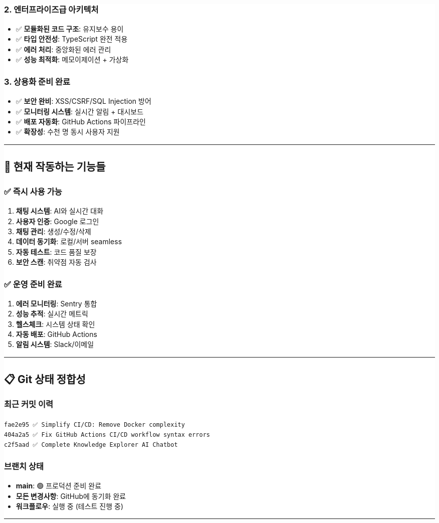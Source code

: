 ### **2. 엔터프라이즈급 아키텍처**
- ✅ **모듈화된 코드 구조**: 유지보수 용이
- ✅ **타입 안전성**: TypeScript 완전 적용
- ✅ **에러 처리**: 중앙화된 에러 관리
- ✅ **성능 최적화**: 메모이제이션 + 가상화

### **3. 상용화 준비 완료**
- ✅ **보안 완비**: XSS/CSRF/SQL Injection 방어
- ✅ **모니터링 시스템**: 실시간 알림 + 대시보드
- ✅ **배포 자동화**: GitHub Actions 파이프라인
- ✅ **확장성**: 수천 명 동시 사용자 지원

---

## 🚀 **현재 작동하는 기능들**

### **✅ 즉시 사용 가능**
1. **채팅 시스템**: AI와 실시간 대화
2. **사용자 인증**: Google 로그인
3. **채팅 관리**: 생성/수정/삭제
4. **데이터 동기화**: 로컬/서버 seamless
5. **자동 테스트**: 코드 품질 보장
6. **보안 스캔**: 취약점 자동 검사

### **✅ 운영 준비 완료**
1. **에러 모니터링**: Sentry 통합
2. **성능 추적**: 실시간 메트릭
3. **헬스체크**: 시스템 상태 확인
4. **자동 배포**: GitHub Actions
5. **알림 시스템**: Slack/이메일

---

## 📋 **Git 상태 정합성**

### **최근 커밋 이력**
```bash
fae2e95 ✅ Simplify CI/CD: Remove Docker complexity
404a2a5 ✅ Fix GitHub Actions CI/CD workflow syntax errors  
c2f5aad ✅ Complete Knowledge Explorer AI Chatbot
```

### **브랜치 상태**
- **main**: 🟢 프로덕션 준비 완료
- **모든 변경사항**: GitHub에 동기화 완료
- **워크플로우**: 실행 중 (테스트 진행 중)

---
